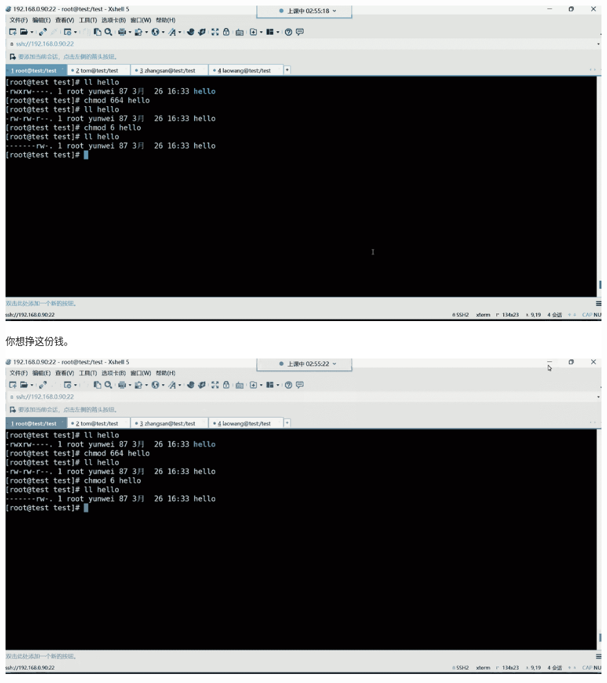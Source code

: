 ![](img/9cc8ff33ade93b2f6f54530b35b04b87_41.png)

你想挣这份钱。

![](img/9cc8ff33ade93b2f6f54530b35b04b87_43.png)
